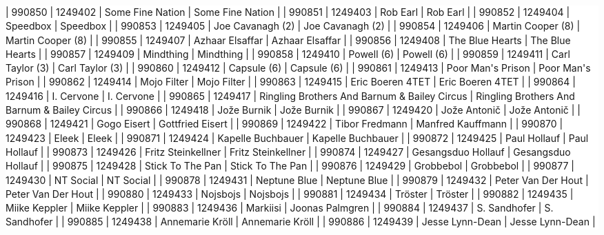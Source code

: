 | 990850 | 1249402 | Some Fine Nation | Some Fine Nation |
| 990851 | 1249403 | Rob Earl | Rob Earl |
| 990852 | 1249404 | Speedbox | Speedbox |
| 990853 | 1249405 | Joe Cavanagh (2) | Joe Cavanagh (2) |
| 990854 | 1249406 | Martin Cooper (8) | Martin Cooper (8) |
| 990855 | 1249407 | Azhaar Elsaffar | Azhaar Elsaffar |
| 990856 | 1249408 | The Blue Hearts | The Blue Hearts |
| 990857 | 1249409 | Mindthing | Mindthing |
| 990858 | 1249410 | Powell (6) | Powell (6) |
| 990859 | 1249411 | Carl Taylor (3) | Carl Taylor (3) |
| 990860 | 1249412 | Capsule (6) | Capsule (6) |
| 990861 | 1249413 | Poor Man's Prison | Poor Man's Prison |
| 990862 | 1249414 | Mojo Filter | Mojo Filter |
| 990863 | 1249415 | Eric Boeren 4TET | Eric Boeren 4TET |
| 990864 | 1249416 | I. Cervone | I. Cervone |
| 990865 | 1249417 | Ringling Brothers And Barnum & Bailey Circus | Ringling Brothers And Barnum & Bailey Circus |
| 990866 | 1249418 | Jože Burnik | Jože Burnik |
| 990867 | 1249420 | Jože Antonič | Jože Antonič |
| 990868 | 1249421 | Gogo Eisert | Gottfried Eisert |
| 990869 | 1249422 | Tibor Fredmann | Manfred Kauffmann |
| 990870 | 1249423 | Eleek | Eleek |
| 990871 | 1249424 | Kapelle Buchbauer | Kapelle Buchbauer |
| 990872 | 1249425 | Paul Hollauf | Paul Hollauf |
| 990873 | 1249426 | Fritz Steinkellner | Fritz Steinkellner |
| 990874 | 1249427 | Gesangsduo Hollauf | Gesangsduo Hollauf |
| 990875 | 1249428 | Stick To The Pan | Stick To The Pan |
| 990876 | 1249429 | Grobbebol | Grobbebol |
| 990877 | 1249430 | NT Social | NT Social |
| 990878 | 1249431 | Neptune Blue | Neptune Blue |
| 990879 | 1249432 | Peter Van Der Hout | Peter Van Der Hout |
| 990880 | 1249433 | Nojsbojs | Nojsbojs |
| 990881 | 1249434 | Tröster | Tröster |
| 990882 | 1249435 | Miike Keppler | Miike Keppler |
| 990883 | 1249436 | Markiisi | Joonas Palmgren |
| 990884 | 1249437 | S. Sandhofer | S. Sandhofer |
| 990885 | 1249438 | Annemarie Kröll | Annemarie Kröll |
| 990886 | 1249439 | Jesse Lynn-Dean | Jesse Lynn-Dean |